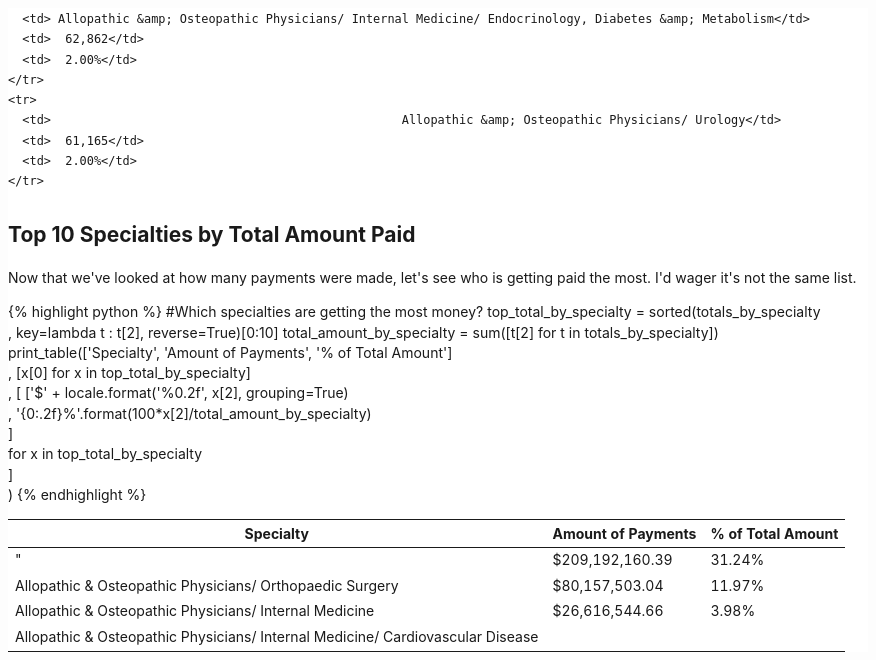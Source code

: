      <td> Allopathic &amp; Osteopathic Physicians/ Internal Medicine/ Endocrinology, Diabetes &amp; Metabolism</td>
      <td>  62,862</td>
      <td>  2.00%</td>
    </tr>
    <tr>
      <td>                                                 Allopathic &amp; Osteopathic Physicians/ Urology</td>
      <td>  61,165</td>
      <td>  2.00%</td>
    </tr>
  </tbody>
</table>


Top 10 Specialties by Total Amount Paid
---
Now that we've looked at how many payments were made, let's see who is
getting paid the most.  I'd wager it's not the same list.

{% highlight python %}
#Which specialties are getting the most money?
top_total_by_specialty = sorted(totals_by_specialty\
                               , key=lambda t : t[2], reverse=True)[0:10]
total_amount_by_specialty = sum([t[2] for t in totals_by_specialty])
print_table(['Specialty', 'Amount of Payments', '% of Total Amount']\
           , [x[0] for x in top_total_by_specialty]\
           , [ ['$' + locale.format('%0.2f', x[2], grouping=True)\
               , '{0:.2f}%'.format(100*x[2]/total_amount_by_specialty)\
               ] \
               for x in top_total_by_specialty\
             ]\
           )
{% endhighlight %}


<table id="resultTable3" class="tablesorter">
  <thead>
    <tr style="text-align: center;">
      <th>Specialty</th>
      <th>Amount of Payments</th>
      <th>% of Total Amount</th>
    </tr>
  </thead>
  <tbody>
    <tr>
      <td>                                                                                            "</td>
      <td> $209,192,160.39</td>
      <td> 31.24%</td>
    </tr>
    <tr>
      <td>                                     Allopathic &amp; Osteopathic Physicians/ Orthopaedic Surgery</td>
      <td>  $80,157,503.04</td>
      <td> 11.97%</td>
    </tr>
    <tr>
      <td>                                       Allopathic &amp; Osteopathic Physicians/ Internal Medicine</td>
      <td>  $26,616,544.66</td>
      <td>  3.98%</td>
    </tr>
    <tr>
      <td>               Allopathic &amp; Osteopathic Physicians/ Internal Medicine/ Cardiovascular Disease</td>